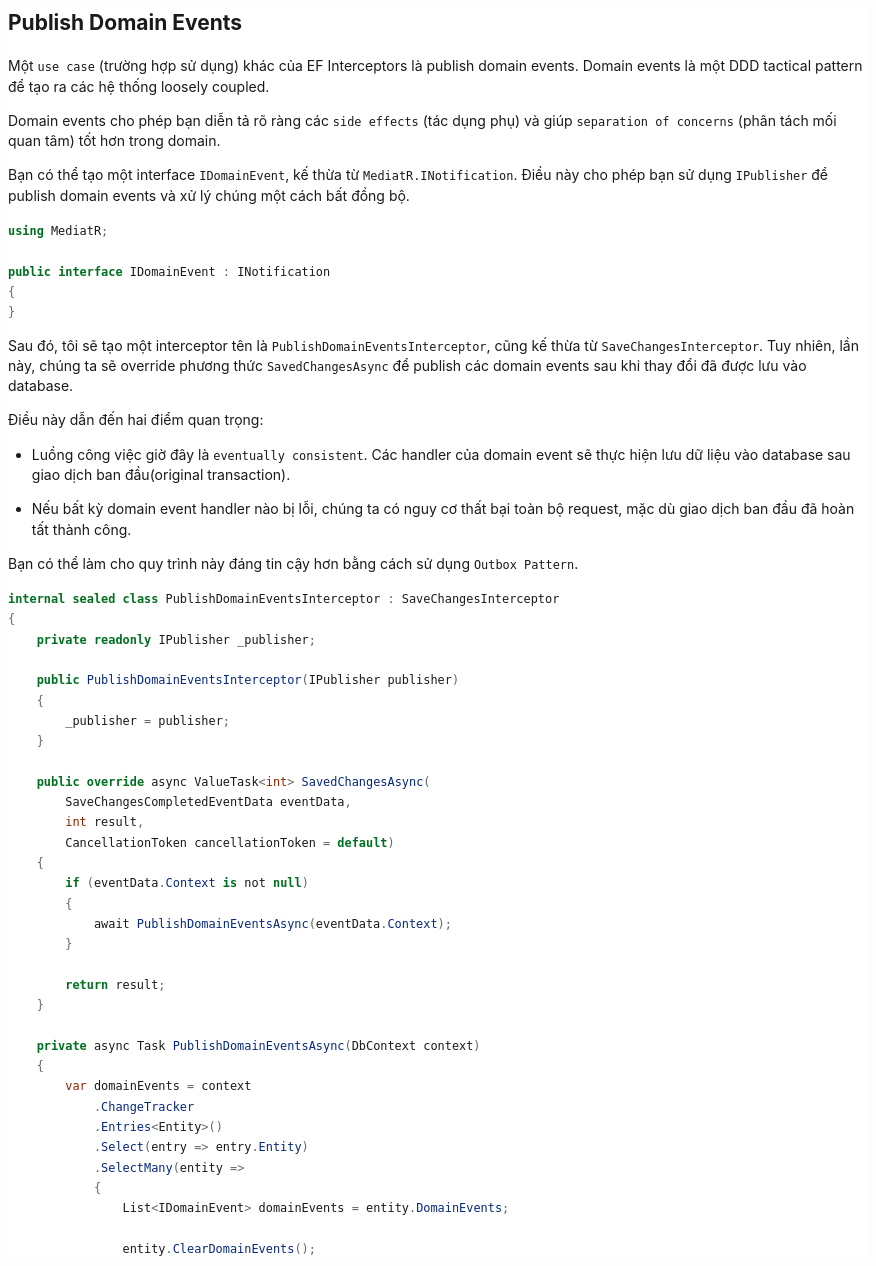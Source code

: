 
## Publish Domain Events

Một `use case` (trường hợp sử dụng) khác của EF Interceptors là publish domain events. Domain events là một DDD tactical pattern để tạo ra các hệ thống loosely coupled.

Domain events cho phép bạn diễn tả rõ ràng các `side effects` (tác dụng phụ) và giúp `separation of concerns` (phân tách mối quan tâm) tốt hơn trong domain.

Bạn có thể tạo một interface `IDomainEvent`, kế thừa từ `MediatR.INotification`. Điều này cho phép bạn sử dụng `IPublisher` để publish domain events và xử lý chúng một cách bất đồng bộ.

```c#
using MediatR;

public interface IDomainEvent : INotification
{
}
```

Sau đó, tôi sẽ tạo một interceptor tên là `PublishDomainEventsInterceptor`, cũng kế thừa từ `SaveChangesInterceptor`. Tuy nhiên, lần này, chúng ta sẽ override phương thức `SavedChangesAsync` để publish các domain events sau khi thay đổi đã được lưu vào database.

Điều này dẫn đến hai điểm quan trọng:

- Luồng công việc giờ đây là `eventually consistent`. Các handler của domain event sẽ thực hiện lưu dữ liệu vào database sau giao dịch ban đầu(original transaction).

- Nếu bất kỳ domain event handler nào bị lỗi, chúng ta có nguy cơ thất bại toàn bộ request, mặc dù giao dịch ban đầu đã hoàn tất thành công.

Bạn có thể làm cho quy trình này đáng tin cậy hơn bằng cách sử dụng `Outbox Pattern`.

```c#
internal sealed class PublishDomainEventsInterceptor : SaveChangesInterceptor
{
    private readonly IPublisher _publisher;

    public PublishDomainEventsInterceptor(IPublisher publisher)
    {
        _publisher = publisher;
    }

    public override async ValueTask<int> SavedChangesAsync(
        SaveChangesCompletedEventData eventData,
        int result,
        CancellationToken cancellationToken = default)
    {
        if (eventData.Context is not null)
        {
            await PublishDomainEventsAsync(eventData.Context);
        }

        return result;
    }

    private async Task PublishDomainEventsAsync(DbContext context)
    {
        var domainEvents = context
            .ChangeTracker
            .Entries<Entity>()
            .Select(entry => entry.Entity)
            .SelectMany(entity =>
            {
                List<IDomainEvent> domainEvents = entity.DomainEvents;

                entity.ClearDomainEvents();
```